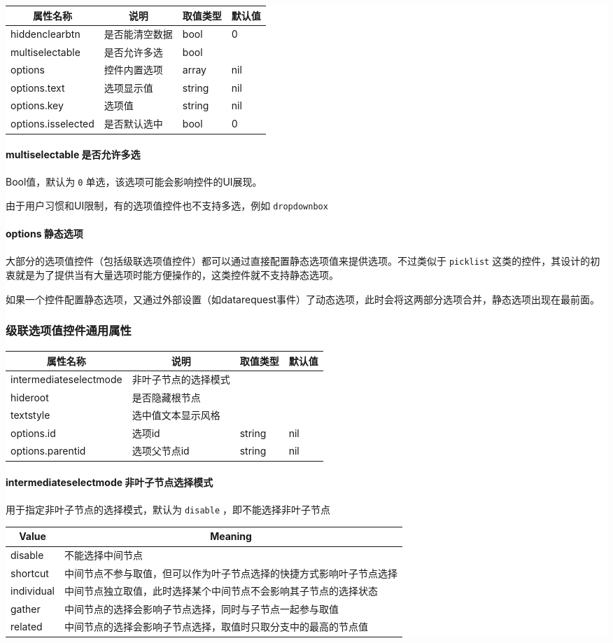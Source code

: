 |属性名称|说明|取值类型|默认值|
|---|---|---|---|
|hiddenclearbtn|是否能清空数据|bool|0|
|multiselectable|是否允许多选|bool||
|options|控件内置选项|array|nil|
|options.text|选项显示值|string|nil|
|options.key|选项值|string|nil|
|options.isselected|是否默认选中|bool|0|

#### multiselectable 是否允许多选

Bool值，默认为 `0` 单选，该选项可能会影响控件的UI展现。

由于用户习惯和UI限制，有的选项值控件也不支持多选，例如 `dropdownbox`

#### options 静态选项

大部分的选项值控件（包括级联选项值控件）都可以通过直接配置静态选项值来提供选项。不过类似于 `picklist` 这类的控件，其设计的初衷就是为了提供当有大量选项时能方便操作的，这类控件就不支持静态选项。

如果一个控件配置静态选项，又通过外部设置（如datarequest事件）了动态选项，此时会将这两部分选项合并，静态选项出现在最前面。

### 级联选项值控件通用属性

|属性名称|说明|取值类型|默认值|
|---|---|---|---|
|intermediateselectmode|非叶子节点的选择模式|||
|hideroot|是否隐藏根节点|||
|textstyle|选中值文本显示风格|||
|options.id|选项id|string|nil|
|options.parentid|选项父节点id|string|nil|

#### intermediateselectmode 非叶子节点选择模式

用于指定非叶子节点的选择模式，默认为 `disable` ，即不能选择非叶子节点

|Value|Meaning|
|---|---|
|disable|不能选择中间节点|
|shortcut|中间节点不参与取值，但可以作为叶子节点选择的快捷方式影响叶子节点选择|
|individual|中间节点独立取值，此时选择某个中间节点不会影响其子节点的选择状态|
|gather|中间节点的选择会影响子节点选择，同时与子节点一起参与取值|
|related|中间节点的选择会影响子节点选择，取值时只取分支中的最高的节点值|
